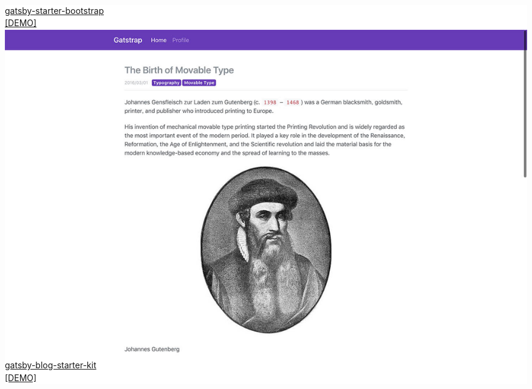 <div class="starterList">
<a href="https://github.com/jaxx2104/gatsby-starter-bootstrap" target="_blank">gatsby-starter-bootstrap</a><br />
<a href="https://jaxx2104.github.io/gatsby-starter-bootstrap/" target="_blank">[DEMO]</a>
<img src="./jpg/gatsby-starter-bootstrap.jpg" alt="gatsby-starter-bootstrap" />
</div>

<div class="starterList">
<a href="https://github.com/dschau/gatsby-blog-starter-kit" target="_blank">gatsby-blog-starter-kit</a><br />
<a href="https://dschau.github.io/gatsby-blog-starter-kit/" target="_blank">[DEMO]</a>